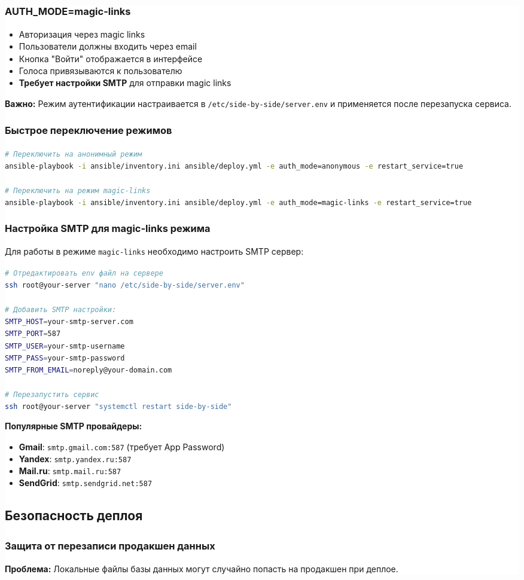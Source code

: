### AUTH_MODE=magic-links  
- Авторизация через magic links
- Пользователи должны входить через email
- Кнопка "Войти" отображается в интерфейсе
- Голоса привязываются к пользователю
- **Требует настройки SMTP** для отправки magic links

**Важно:** Режим аутентификации настраивается в `/etc/side-by-side/server.env` и применяется после перезапуска сервиса.

### Быстрое переключение режимов

```bash
# Переключить на анонимный режим
ansible-playbook -i ansible/inventory.ini ansible/deploy.yml -e auth_mode=anonymous -e restart_service=true

# Переключить на режим magic-links
ansible-playbook -i ansible/inventory.ini ansible/deploy.yml -e auth_mode=magic-links -e restart_service=true
```

### Настройка SMTP для magic-links режима

Для работы в режиме `magic-links` необходимо настроить SMTP сервер:

```bash
# Отредактировать env файл на сервере
ssh root@your-server "nano /etc/side-by-side/server.env"

# Добавить SMTP настройки:
SMTP_HOST=your-smtp-server.com
SMTP_PORT=587
SMTP_USER=your-smtp-username
SMTP_PASS=your-smtp-password
SMTP_FROM_EMAIL=noreply@your-domain.com

# Перезапустить сервис
ssh root@your-server "systemctl restart side-by-side"
```

**Популярные SMTP провайдеры:**
- **Gmail**: `smtp.gmail.com:587` (требует App Password)
- **Yandex**: `smtp.yandex.ru:587`
- **Mail.ru**: `smtp.mail.ru:587`
- **SendGrid**: `smtp.sendgrid.net:587`

## Безопасность деплоя

### Защита от перезаписи продакшен данных

**Проблема:** Локальные файлы базы данных могут случайно попасть на продакшен при деплое.
